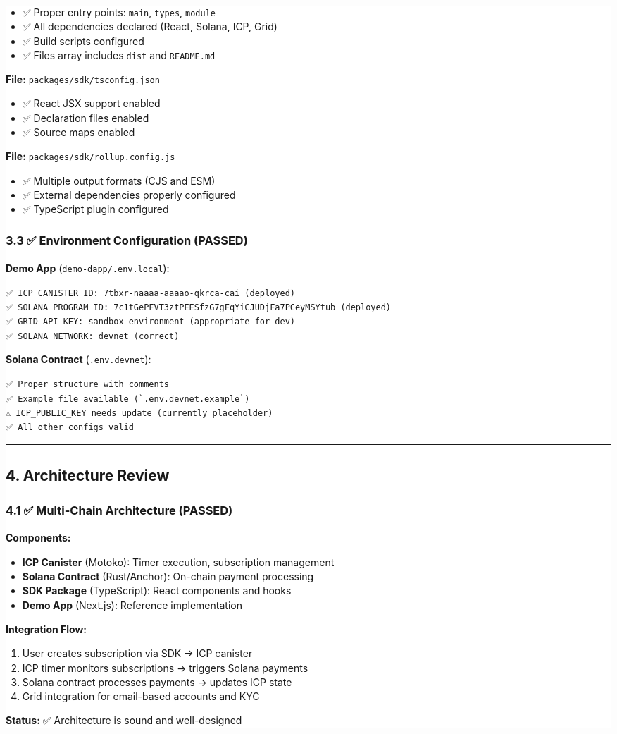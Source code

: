 - ✅ Proper entry points: `main`, `types`, `module`
- ✅ All dependencies declared (React, Solana, ICP, Grid)
- ✅ Build scripts configured
- ✅ Files array includes `dist` and `README.md`

**File:** `packages/sdk/tsconfig.json`

- ✅ React JSX support enabled
- ✅ Declaration files enabled
- ✅ Source maps enabled

**File:** `packages/sdk/rollup.config.js`

- ✅ Multiple output formats (CJS and ESM)
- ✅ External dependencies properly configured
- ✅ TypeScript plugin configured

### 3.3 ✅ Environment Configuration (PASSED)

**Demo App** (`demo-dapp/.env.local`):
```
✅ ICP_CANISTER_ID: 7tbxr-naaaa-aaaao-qkrca-cai (deployed)
✅ SOLANA_PROGRAM_ID: 7c1tGePFVT3ztPEESfzG7gFqYiCJUDjFa7PCeyMSYtub (deployed)
✅ GRID_API_KEY: sandbox environment (appropriate for dev)
✅ SOLANA_NETWORK: devnet (correct)
```

**Solana Contract** (`.env.devnet`):
```
✅ Proper structure with comments
✅ Example file available (`.env.devnet.example`)
⚠️ ICP_PUBLIC_KEY needs update (currently placeholder)
✅ All other configs valid
```

---

## 4. Architecture Review

### 4.1 ✅ Multi-Chain Architecture (PASSED)

**Components:**
- **ICP Canister** (Motoko): Timer execution, subscription management
- **Solana Contract** (Rust/Anchor): On-chain payment processing
- **SDK Package** (TypeScript): React components and hooks
- **Demo App** (Next.js): Reference implementation

**Integration Flow:**
1. User creates subscription via SDK → ICP canister
2. ICP timer monitors subscriptions → triggers Solana payments
3. Solana contract processes payments → updates ICP state
4. Grid integration for email-based accounts and KYC

**Status:** ✅ Architecture is sound and well-designed
